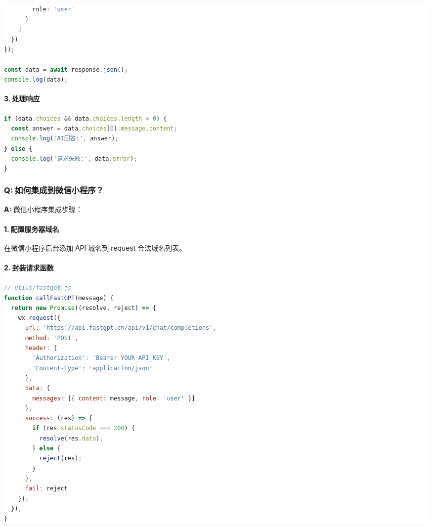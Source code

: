 ```javascript
        role: 'user'
      }
    ]
  })
});

const data = await response.json();
console.log(data);
```

#### 3. 处理响应
```javascript
if (data.choices && data.choices.length > 0) {
  const answer = data.choices[0].message.content;
  console.log('AI回答:', answer);
} else {
  console.log('请求失败:', data.error);
}
```

### Q: 如何集成到微信小程序？
**A:** 微信小程序集成步骤：

#### 1. 配置服务器域名
在微信小程序后台添加 API 域名到 request 合法域名列表。

#### 2. 封装请求函数
```javascript
// utils/fastgpt.js
function callFastGPT(message) {
  return new Promise((resolve, reject) => {
    wx.request({
      url: 'https://api.fastgpt.cn/api/v1/chat/completions',
      method: 'POST',
      header: {
        'Authorization': 'Bearer YOUR_API_KEY',
        'Content-Type': 'application/json'
      },
      data: {
        messages: [{ content: message, role: 'user' }]
      },
      success: (res) => {
        if (res.statusCode === 200) {
          resolve(res.data);
        } else {
          reject(res);
        }
      },
      fail: reject
    });
  });
}
```
